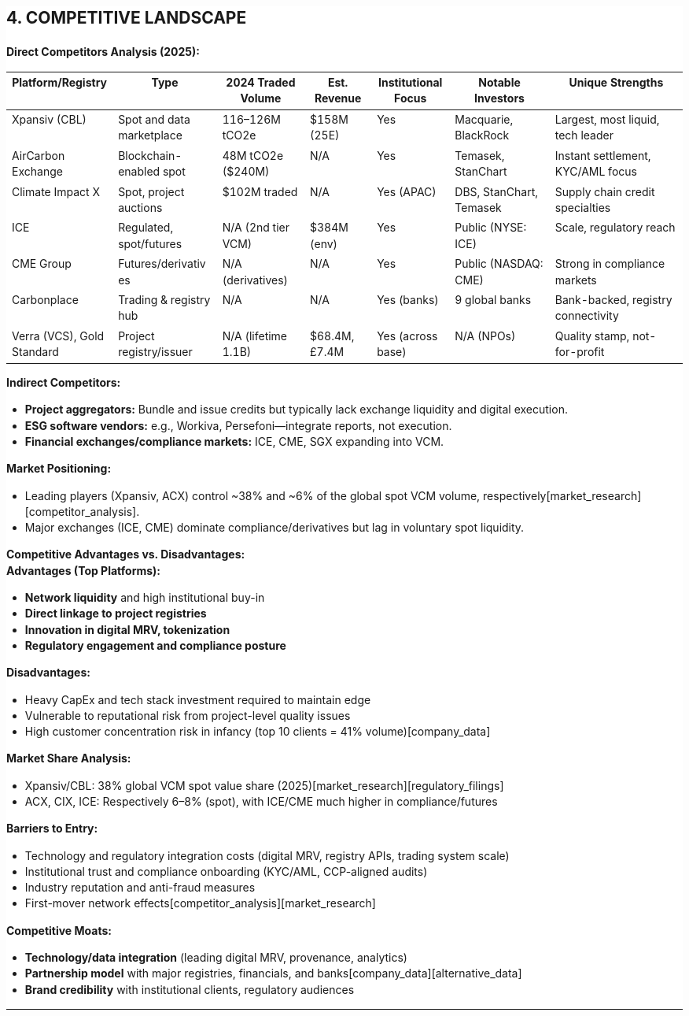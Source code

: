 
## 4. COMPETITIVE LANDSCAPE

**Direct Competitors Analysis (2025):**

| Platform/Registry     | Type                               | 2024 Traded Volume | Est. Revenue | Institutional Focus | Notable Investors         | Unique Strengths                   |
|---------------------- |------------------------------------|--------------------|--------------|---------------------|---------------------------|-------------------------------------|
| Xpansiv (CBL)         | Spot and data marketplace          | 116–126M tCO2e     | $158M (25E)  | Yes                 | Macquarie, BlackRock      | Largest, most liquid, tech leader   |
| AirCarbon Exchange    | Blockchain-enabled spot            | 48M tCO2e ($240M)  | N/A          | Yes                 | Temasek, StanChart        | Instant settlement, KYC/AML focus   |
| Climate Impact X      | Spot, project auctions             | $102M traded       | N/A          | Yes (APAC)          | DBS, StanChart, Temasek    | Supply chain credit specialties     |
| ICE                   | Regulated, spot/futures            | N/A (2nd tier VCM) | $384M (env)  | Yes                 | Public (NYSE: ICE)        | Scale, regulatory reach             |
| CME Group             | Futures/derivatives                | N/A (derivatives)  | N/A          | Yes                 | Public (NASDAQ: CME)      | Strong in compliance markets        |
| Carbonplace           | Trading & registry hub             | N/A                | N/A          | Yes (banks)         | 9 global banks            | Bank-backed, registry connectivity  |
| Verra (VCS), Gold Standard | Project registry/issuer          | N/A (lifetime 1.1B)| $68.4M, £7.4M| Yes (across base)   | N/A (NPOs)                | Quality stamp, not-for-profit       |

**Indirect Competitors:**  
- **Project aggregators:** Bundle and issue credits but typically lack exchange liquidity and digital execution.
- **ESG software vendors:** e.g., Workiva, Persefoni—integrate reports, not execution.
- **Financial exchanges/compliance markets:** ICE, CME, SGX expanding into VCM.

**Market Positioning:**  
- Leading players (Xpansiv, ACX) control ~38% and ~6% of the global spot VCM volume, respectively[market_research][competitor_analysis].
- Major exchanges (ICE, CME) dominate compliance/derivatives but lag in voluntary spot liquidity.

**Competitive Advantages vs. Disadvantages:**  
**Advantages (Top Platforms):**
- **Network liquidity** and high institutional buy-in
- **Direct linkage to project registries**
- **Innovation in digital MRV, tokenization**
- **Regulatory engagement and compliance posture**

**Disadvantages:**
- Heavy CapEx and tech stack investment required to maintain edge
- Vulnerable to reputational risk from project-level quality issues
- High customer concentration risk in infancy (top 10 clients = 41% volume)[company_data]

**Market Share Analysis:**  
- Xpansiv/CBL: 38% global VCM spot value share (2025)[market_research][regulatory_filings]
- ACX, CIX, ICE: Respectively 6–8% (spot), with ICE/CME much higher in compliance/futures

**Barriers to Entry:**  
- Technology and regulatory integration costs (digital MRV, registry APIs, trading system scale)
- Institutional trust and compliance onboarding (KYC/AML, CCP-aligned audits)
- Industry reputation and anti-fraud measures
- First-mover network effects[competitor_analysis][market_research]

**Competitive Moats:**  
- **Technology/data integration** (leading digital MRV, provenance, analytics)
- **Partnership model** with major registries, financials, and banks[company_data][alternative_data]
- **Brand credibility** with institutional clients, regulatory audiences

---